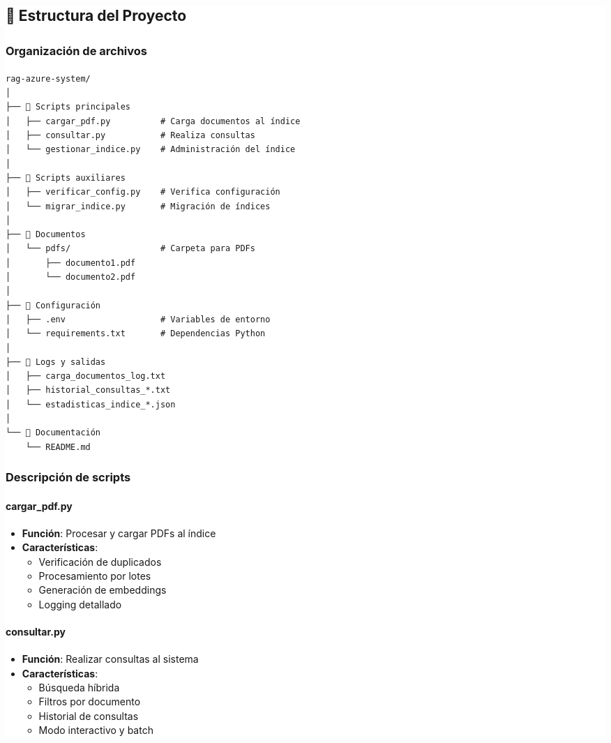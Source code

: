 
## 📁 Estructura del Proyecto

### Organización de archivos

```
rag-azure-system/
│
├── 📄 Scripts principales
│   ├── cargar_pdf.py          # Carga documentos al índice
│   ├── consultar.py           # Realiza consultas
│   └── gestionar_indice.py    # Administración del índice
│
├── 📄 Scripts auxiliares
│   ├── verificar_config.py    # Verifica configuración
│   └── migrar_indice.py       # Migración de índices
│
├── 📁 Documentos
│   └── pdfs/                  # Carpeta para PDFs
│       ├── documento1.pdf
│       └── documento2.pdf
│
├── 📄 Configuración
│   ├── .env                   # Variables de entorno
│   └── requirements.txt       # Dependencias Python
│
├── 📄 Logs y salidas
│   ├── carga_documentos_log.txt
│   ├── historial_consultas_*.txt
│   └── estadisticas_indice_*.json
│
└── 📄 Documentación
    └── README.md
```

### Descripción de scripts

#### **cargar_pdf.py**
- **Función**: Procesar y cargar PDFs al índice
- **Características**:
  - Verificación de duplicados
  - Procesamiento por lotes
  - Generación de embeddings
  - Logging detallado

#### **consultar.py**
- **Función**: Realizar consultas al sistema
- **Características**:
  - Búsqueda híbrida
  - Filtros por documento
  - Historial de consultas
  - Modo interactivo y batch
